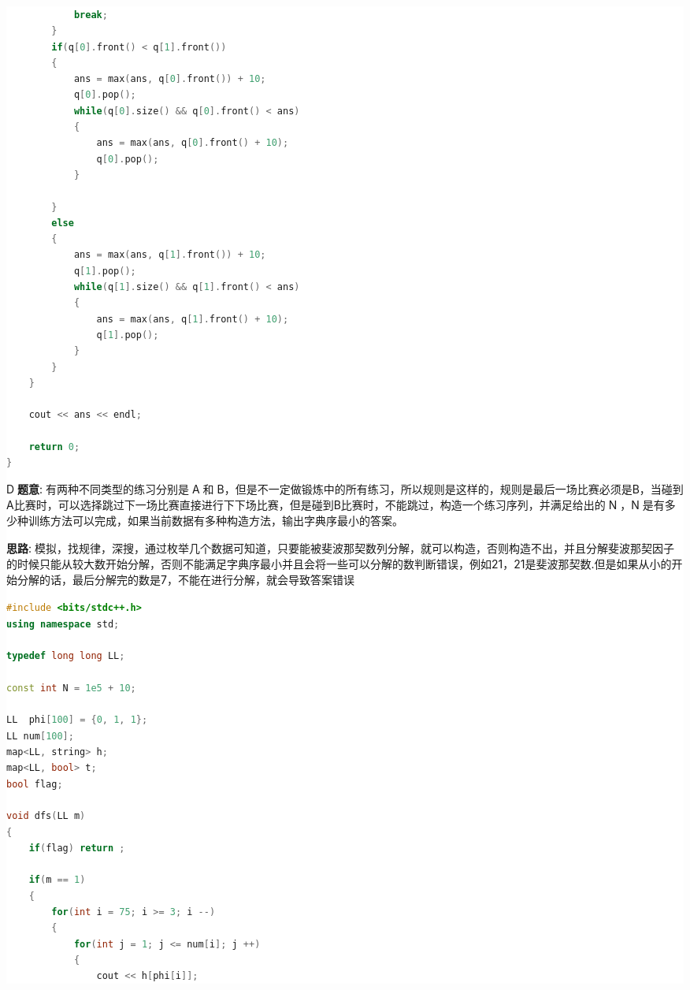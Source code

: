 ``` C++
            break;
        }
        if(q[0].front() < q[1].front())
        {
            ans = max(ans, q[0].front()) + 10;
            q[0].pop();
            while(q[0].size() && q[0].front() < ans)
            {
                ans = max(ans, q[0].front() + 10);
                q[0].pop();
            }

        }
        else
        {
            ans = max(ans, q[1].front()) + 10;
            q[1].pop();
            while(q[1].size() && q[1].front() < ans)
            {
                ans = max(ans, q[1].front() + 10);
                q[1].pop();
            }
        }
    }

    cout << ans << endl;

    return 0;
}

```

D
**题意**: 有两种不同类型的练习分别是 A 和 B，但是不一定做锻炼中的所有练习，所以规则是这样的，规则是最后一场比赛必须是B，当碰到A比赛时，可以选择跳过下一场比赛直接进行下下场比赛，但是碰到B比赛时，不能跳过，构造一个练习序列，并满足给出的 N ，N 是有多少种训练方法可以完成，如果当前数据有多种构造方法，输出字典序最小的答案。

**思路**: 模拟，找规律，深搜，通过枚举几个数据可知道，只要能被斐波那契数列分解，就可以构造，否则构造不出，并且分解斐波那契因子的时候只能从较大数开始分解，否则不能满足字典序最小并且会将一些可以分解的数判断错误，例如21，21是斐波那契数.但是如果从小的开始分解的话，最后分解完的数是7，不能在进行分解，就会导致答案错误

```c++
#include <bits/stdc++.h>
using namespace std;

typedef long long LL;

const int N = 1e5 + 10;

LL  phi[100] = {0, 1, 1};
LL num[100];
map<LL, string> h;
map<LL, bool> t;
bool flag;

void dfs(LL m)
{
    if(flag) return ;

    if(m == 1)
    {
        for(int i = 75; i >= 3; i --)
        {
            for(int j = 1; j <= num[i]; j ++)
            {
                cout << h[phi[i]];
```
